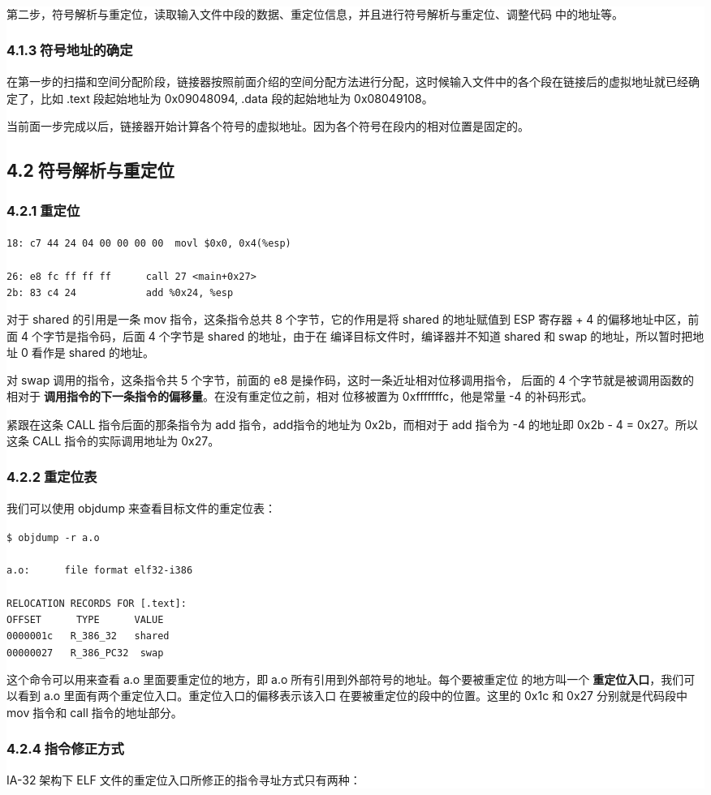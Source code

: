 第二步，符号解析与重定位，读取输入文件中段的数据、重定位信息，并且进行符号解析与重定位、调整代码
中的地址等。     

### 4.1.3 符号地址的确定

在第一步的扫描和空间分配阶段，链接器按照前面介绍的空间分配方法进行分配，这时候输入文件中的各个段在链接后的虚拟地址就已经确定了，比如 .text 段起始地址为 0x09048094, .data 段的起始地址为 0x08049108。    

当前面一步完成以后，链接器开始计算各个符号的虚拟地址。因为各个符号在段内的相对位置是固定的。    

## 4.2 符号解析与重定位

### 4.2.1 重定位

```
18: c7 44 24 04 00 00 00 00  movl $0x0, 0x4(%esp)

26: e8 fc ff ff ff      call 27 <main+0x27>
2b: 83 c4 24            add %0x24, %esp
```    

对于 shared 的引用是一条 mov 指令，这条指令总共 8 个字节，它的作用是将 shared 的地址赋值到
ESP 寄存器 + 4 的偏移地址中区，前面 4 个字节是指令码，后面 4 个字节是 shared 的地址，由于在
编译目标文件时，编译器并不知道 shared 和 swap 的地址，所以暂时把地址 0 看作是 shared 的地址。   

对 swap 调用的指令，这条指令共 5 个字节，前面的 e8 是操作码，这时一条近址相对位移调用指令，
后面的 4 个字节就是被调用函数的相对于 **调用指令的下一条指令的偏移量**。在没有重定位之前，相对
位移被置为 0xfffffffc，他是常量 -4 的补码形式。    

紧跟在这条 CALL 指令后面的那条指令为 add 指令，add指令的地址为 0x2b，而相对于 add 指令为 -4
的地址即 0x2b - 4 = 0x27。所以这条 CALL 指令的实际调用地址为 0x27。    

### 4.2.2 重定位表

我们可以使用 objdump 来查看目标文件的重定位表：   

```
$ objdump -r a.o

a.o:      file format elf32-i386

RELOCATION RECORDS FOR [.text]:
OFFSET      TYPE      VALUE
0000001c   R_386_32   shared
00000027   R_386_PC32  swap
```    

这个命令可以用来查看 a.o 里面要重定位的地方，即 a.o 所有引用到外部符号的地址。每个要被重定位
的地方叫一个 **重定位入口**，我们可以看到 a.o 里面有两个重定位入口。重定位入口的偏移表示该入口
在要被重定位的段中的位置。这里的 0x1c 和 0x27 分别就是代码段中 mov 指令和 call 指令的地址部分。   

### 4.2.4 指令修正方式

IA-32 架构下 ELF 文件的重定位入口所修正的指令寻址方式只有两种：   
